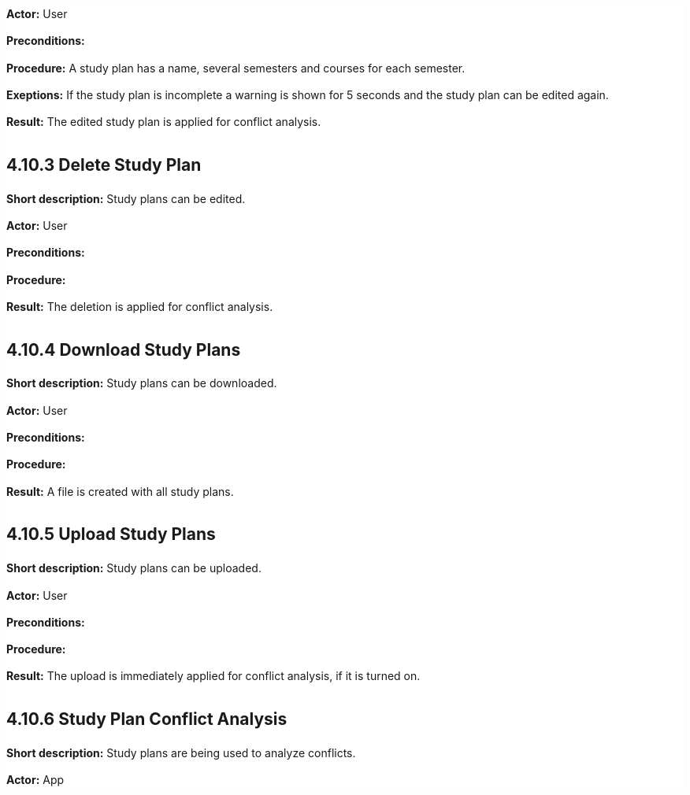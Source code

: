 **Actor:** User

**Preconditions:**

**Procedure:** A study plan has a name, several semesters and courses for each semester.

**Exeptions:** If the study plan is incomplete a warning is shown for 5 seconds and the study plan can be edited again.

**Result:** The edited study plan is applied for conflict analysis.




## 4.10.3 Delete Study Plan
**Short description:** Study plans can be edited.

**Actor:** User

**Preconditions:**

**Procedure:**


**Result:** The deletion is applied for conflict analysis.




## 4.10.4 Download Study Plans
**Short description:** Study plans can be downloaded.

**Actor:** User

**Preconditions:**

**Procedure:**


**Result:** A file is created with all study plans.




## 4.10.5 Upload Study Plans
**Short description:** Study plans can be uploaded.

**Actor:** User

**Preconditions:**

**Procedure:**


**Result:** The upload is immediately applied for conflict analysis, if it is turned on.




## 4.10.6 Study Plan Conflict Analysis
**Short description:** Study plans are being used to analyze conflicts.

**Actor:** App
